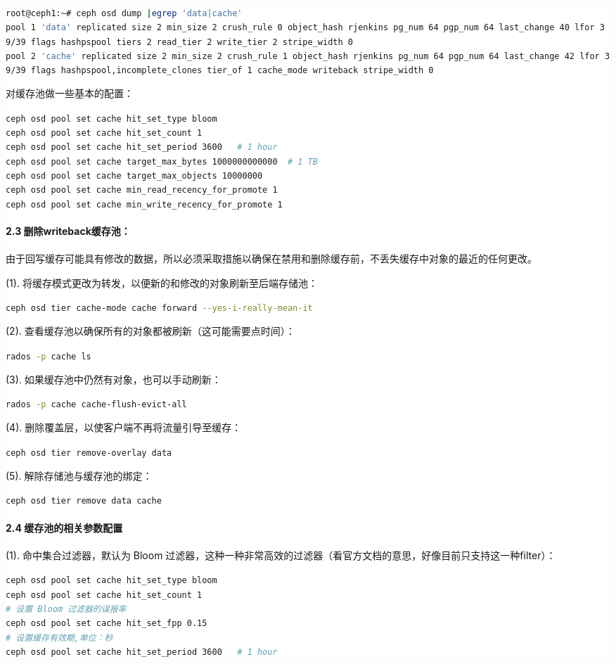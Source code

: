 ```bash
root@ceph1:~# ceph osd dump |egrep 'data|cache'
pool 1 'data' replicated size 2 min_size 2 crush_rule 0 object_hash rjenkins pg_num 64 pgp_num 64 last_change 40 lfor 39/39 flags hashpspool tiers 2 read_tier 2 write_tier 2 stripe_width 0
pool 2 'cache' replicated size 2 min_size 2 crush_rule 1 object_hash rjenkins pg_num 64 pgp_num 64 last_change 42 lfor 39/39 flags hashpspool,incomplete_clones tier_of 1 cache_mode writeback stripe_width 0
```

对缓存池做一些基本的配置：

```bash
ceph osd pool set cache hit_set_type bloom
ceph osd pool set cache hit_set_count 1
ceph osd pool set cache hit_set_period 3600   # 1 hour
ceph osd pool set cache target_max_bytes 1000000000000  # 1 TB
ceph osd pool set cache target_max_objects 10000000
ceph osd pool set cache min_read_recency_for_promote 1
ceph osd pool set cache min_write_recency_for_promote 1
```

#### 2.3 删除writeback缓存池：

由于回写缓存可能具有修改的数据，所以必须采取措施以确保在禁用和删除缓存前，不丢失缓存中对象的最近的任何更改。

(1). 将缓存模式更改为转发，以便新的和修改的对象刷新至后端存储池：

```bash
ceph osd tier cache-mode cache forward --yes-i-really-mean-it
```

(2). 查看缓存池以确保所有的对象都被刷新（这可能需要点时间）：

```bash
rados -p cache ls 
```

(3). 如果缓存池中仍然有对象，也可以手动刷新：

```bash
rados -p cache cache-flush-evict-all
```

(4). 删除覆盖层，以使客户端不再将流量引导至缓存：

```bash
ceph osd tier remove-overlay data
```

(5). 解除存储池与缓存池的绑定：

```bash
ceph osd tier remove data cache
```

#### 2.4 缓存池的相关参数配置

(1). 命中集合过滤器，默认为 Bloom 过滤器，这种一种非常高效的过滤器（看官方文档的意思，好像目前只支持这一种filter）：

```bash
ceph osd pool set cache hit_set_type bloom
ceph osd pool set cache hit_set_count 1
# 设置 Bloom 过滤器的误报率
ceph osd pool set cache hit_set_fpp 0.15
# 设置缓存有效期,单位：秒
ceph osd pool set cache hit_set_period 3600   # 1 hour
```
